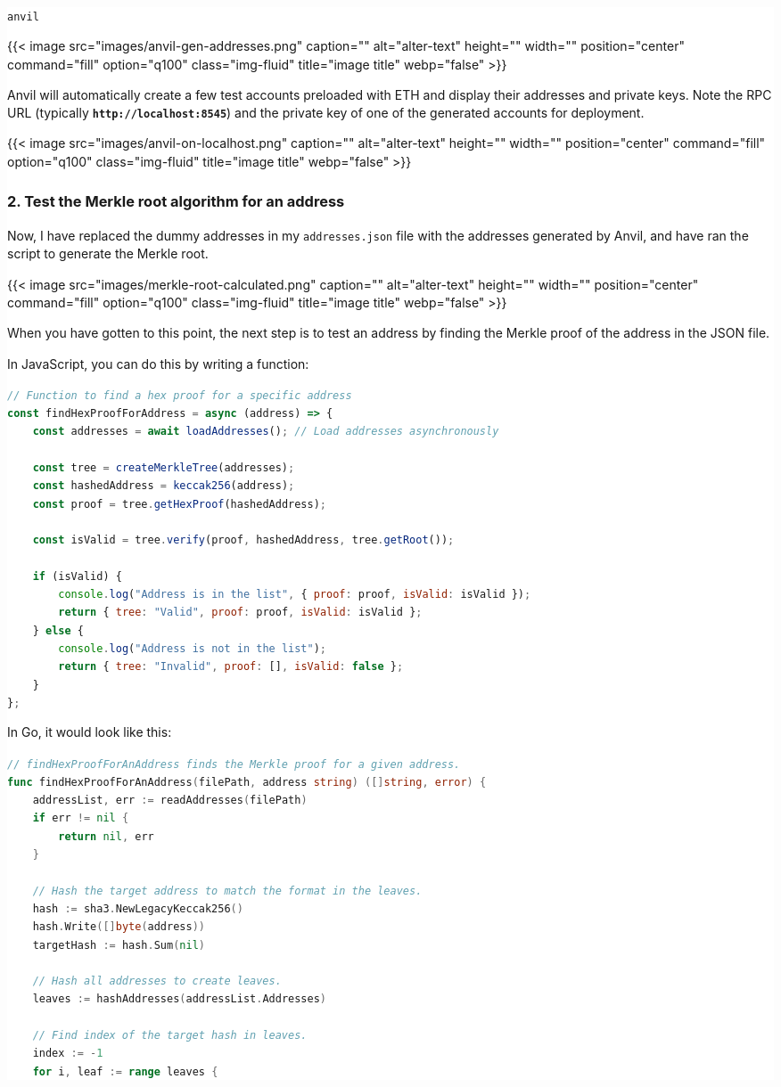 ```bash
anvil
```

{{< image src="images/anvil-gen-addresses.png" caption="" alt="alter-text" height="" width="" position="center" command="fill" option="q100" class="img-fluid" title="image title"  webp="false" >}}

Anvil will automatically create a few test accounts preloaded with ETH and display their addresses and private keys. Note the RPC URL (typically **`http://localhost:8545`**) and the private key of one of the generated accounts for deployment.

{{< image src="images/anvil-on-localhost.png" caption="" alt="alter-text" height="" width="" position="center" command="fill" option="q100" class="img-fluid" title="image title"  webp="false" >}}

### 2. Test the Merkle root algorithm for an address

Now, I have replaced the dummy addresses in my `addresses.json` file with the addresses generated by Anvil, and have ran the script to generate the Merkle root.

{{< image src="images/merkle-root-calculated.png" caption="" alt="alter-text" height="" width="" position="center" command="fill" option="q100" class="img-fluid" title="image title"  webp="false" >}}

When you have gotten to this point, the next step is to test an address by finding the Merkle proof of the address in the JSON file.

In JavaScript, you can do this by writing a function:

```jsx
// Function to find a hex proof for a specific address
const findHexProofForAddress = async (address) => {
    const addresses = await loadAddresses(); // Load addresses asynchronously

    const tree = createMerkleTree(addresses);
    const hashedAddress = keccak256(address);
    const proof = tree.getHexProof(hashedAddress);

    const isValid = tree.verify(proof, hashedAddress, tree.getRoot());

    if (isValid) {
        console.log("Address is in the list", { proof: proof, isValid: isValid });
        return { tree: "Valid", proof: proof, isValid: isValid };
    } else {
        console.log("Address is not in the list");
        return { tree: "Invalid", proof: [], isValid: false };
    }
};
```

In Go, it would look like this:

```go
// findHexProofForAnAddress finds the Merkle proof for a given address.
func findHexProofForAnAddress(filePath, address string) ([]string, error) {
	addressList, err := readAddresses(filePath)
	if err != nil {
		return nil, err
	}

	// Hash the target address to match the format in the leaves.
	hash := sha3.NewLegacyKeccak256()
	hash.Write([]byte(address))
	targetHash := hash.Sum(nil)

	// Hash all addresses to create leaves.
	leaves := hashAddresses(addressList.Addresses)

	// Find index of the target hash in leaves.
	index := -1
	for i, leaf := range leaves {
```